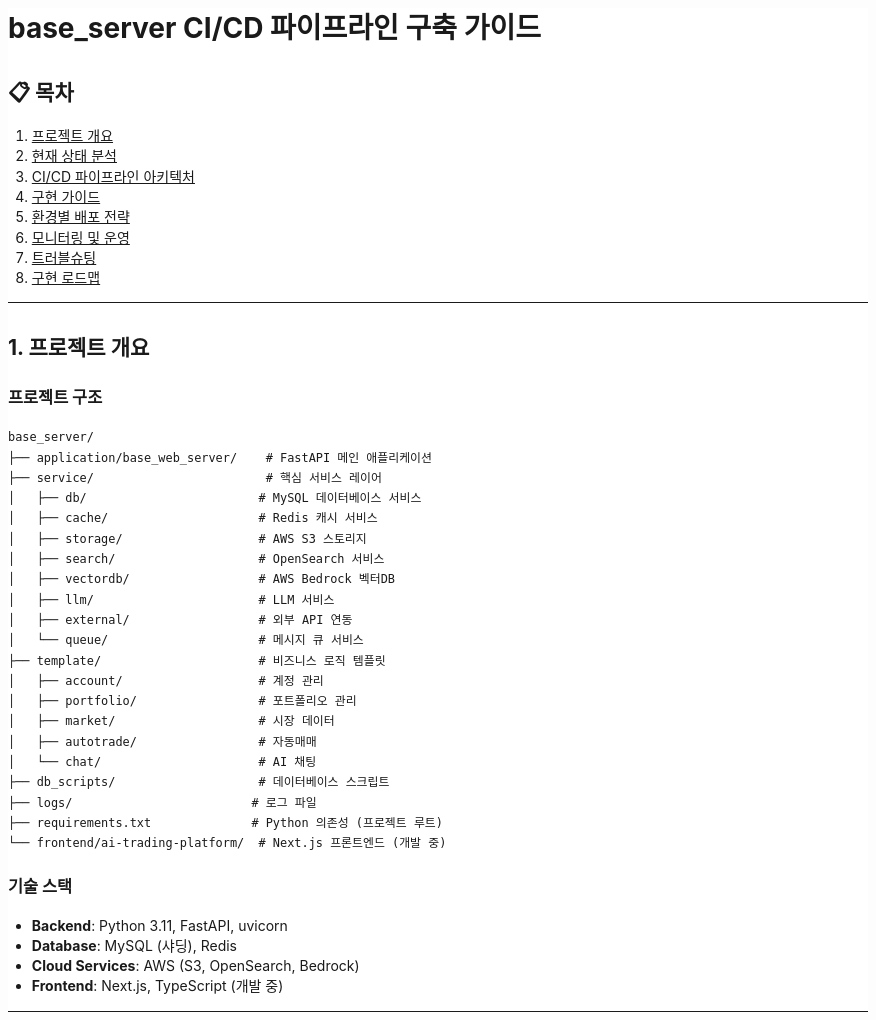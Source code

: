 # base_server CI/CD 파이프라인 구축 가이드

## 📋 목차
1. [프로젝트 개요](#1-프로젝트-개요)
2. [현재 상태 분석](#2-현재-상태-분석)
3. [CI/CD 파이프라인 아키텍처](#3-cicd-파이프라인-아키텍처)
4. [구현 가이드](#4-구현-가이드)
5. [환경별 배포 전략](#5-환경별-배포-전략)
6. [모니터링 및 운영](#6-모니터링-및-운영)
7. [트러블슈팅](#7-트러블슈팅)
8. [구현 로드맵](#8-구현-로드맵)

---

## 1. 프로젝트 개요

### 프로젝트 구조
```
base_server/
├── application/base_web_server/    # FastAPI 메인 애플리케이션
├── service/                        # 핵심 서비스 레이어
│   ├── db/                        # MySQL 데이터베이스 서비스
│   ├── cache/                     # Redis 캐시 서비스
│   ├── storage/                   # AWS S3 스토리지
│   ├── search/                    # OpenSearch 서비스
│   ├── vectordb/                  # AWS Bedrock 벡터DB
│   ├── llm/                       # LLM 서비스
│   ├── external/                  # 외부 API 연동
│   └── queue/                     # 메시지 큐 서비스
├── template/                      # 비즈니스 로직 템플릿
│   ├── account/                   # 계정 관리
│   ├── portfolio/                 # 포트폴리오 관리
│   ├── market/                    # 시장 데이터
│   ├── autotrade/                 # 자동매매
│   └── chat/                      # AI 채팅
├── db_scripts/                    # 데이터베이스 스크립트
├── logs/                         # 로그 파일
├── requirements.txt              # Python 의존성 (프로젝트 루트)
└── frontend/ai-trading-platform/  # Next.js 프론트엔드 (개발 중)
```

### 기술 스택
- **Backend**: Python 3.11, FastAPI, uvicorn
- **Database**: MySQL (샤딩), Redis
- **Cloud Services**: AWS (S3, OpenSearch, Bedrock)
- **Frontend**: Next.js, TypeScript (개발 중)

---

